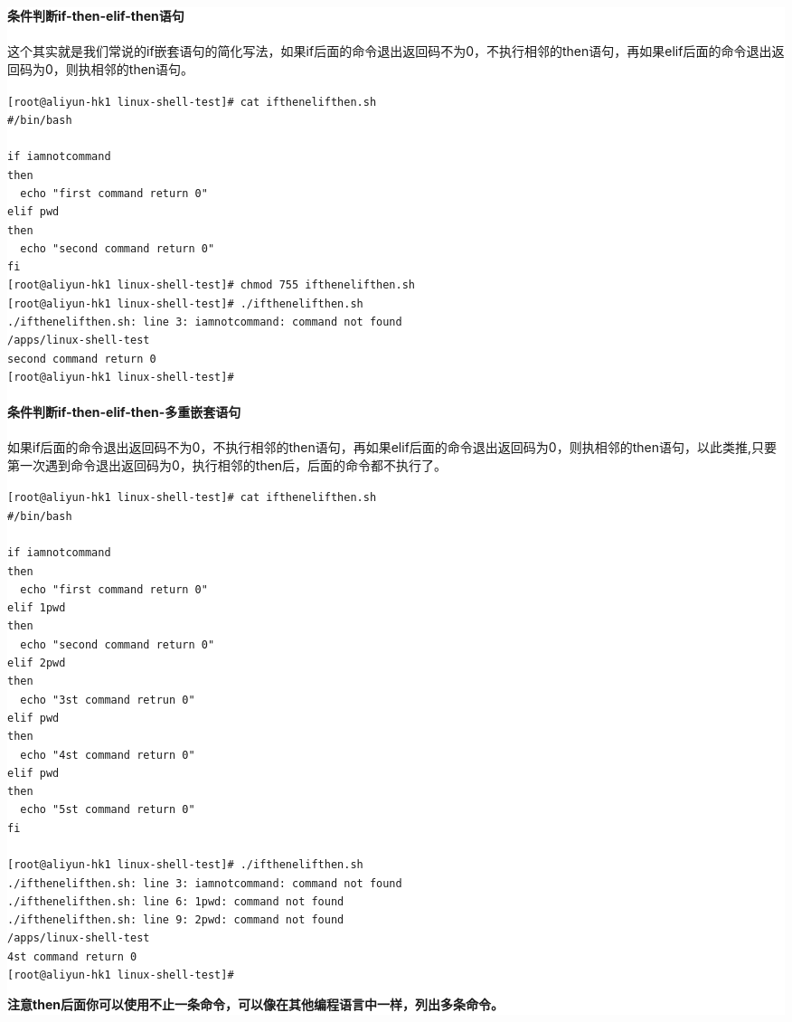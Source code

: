 #### 条件判断if-then-elif-then语句
这个其实就是我们常说的if嵌套语句的简化写法，如果if后面的命令退出返回码不为0，不执行相邻的then语句，再如果elif后面的命令退出返回码为0，则执相邻的then语句。
```
[root@aliyun-hk1 linux-shell-test]# cat ifthenelifthen.sh
#/bin/bash

if iamnotcommand
then
  echo "first command return 0"
elif pwd
then
  echo "second command return 0"
fi
[root@aliyun-hk1 linux-shell-test]# chmod 755 ifthenelifthen.sh
[root@aliyun-hk1 linux-shell-test]# ./ifthenelifthen.sh
./ifthenelifthen.sh: line 3: iamnotcommand: command not found
/apps/linux-shell-test
second command return 0
[root@aliyun-hk1 linux-shell-test]#
```

#### 条件判断if-then-elif-then-多重嵌套语句
如果if后面的命令退出返回码不为0，不执行相邻的then语句，再如果elif后面的命令退出返回码为0，则执相邻的then语句，以此类推,只要第一次遇到命令退出返回码为0，执行相邻的then后，后面的命令都不执行了。
```
[root@aliyun-hk1 linux-shell-test]# cat ifthenelifthen.sh
#/bin/bash

if iamnotcommand
then
  echo "first command return 0"
elif 1pwd
then
  echo "second command return 0"
elif 2pwd
then
  echo "3st command retrun 0"
elif pwd
then
  echo "4st command return 0"
elif pwd
then
  echo "5st command return 0"
fi

[root@aliyun-hk1 linux-shell-test]# ./ifthenelifthen.sh
./ifthenelifthen.sh: line 3: iamnotcommand: command not found
./ifthenelifthen.sh: line 6: 1pwd: command not found
./ifthenelifthen.sh: line 9: 2pwd: command not found
/apps/linux-shell-test
4st command return 0
[root@aliyun-hk1 linux-shell-test]#
```
**注意then后面你可以使用不止一条命令，可以像在其他编程语言中一样，列出多条命令。**
